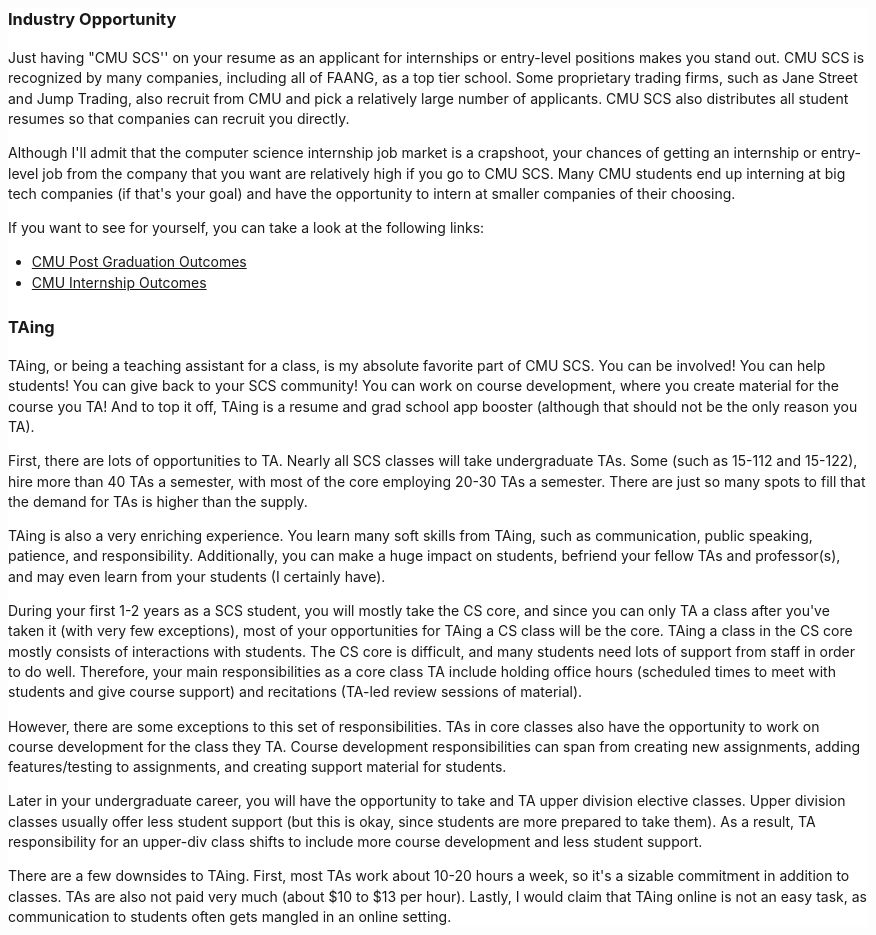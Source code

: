 ### Industry Opportunity

Just having "CMU SCS'' on your resume as an applicant for internships or entry-level positions makes you stand out. CMU SCS is recognized by many companies, including all of FAANG, as a top tier school. Some proprietary trading firms, such as Jane Street and Jump Trading, also recruit from CMU and pick a relatively large number of applicants. CMU SCS also distributes all student resumes so that companies can recruit you directly.

Although I'll admit that the computer science internship job market is a crapshoot, your chances of getting an internship or entry-level job from the company that you want are relatively high if you go to CMU SCS. Many CMU students end up interning at big tech companies (if that's your goal) and have the opportunity to intern at smaller companies of their choosing.

If you want to see for yourself, you can take a look at the following links:
- [CMU Post Graduation Outcomes](https://www.cmu.edu/career/about-us/salaries-and-destinations/post-grad-dashboard-updated.html)
- [CMU Internship Outcomes](https://www.cmu.edu/career/about-us/salaries-and-destinations/internship-dashboard.html)

### TAing

TAing, or being a teaching assistant for a class, is my absolute favorite part of CMU SCS. You can be involved! You can help students! You can give back to your SCS community! You can work on course development, where you create material for the course you TA! And to top it off, TAing is a resume and grad school app booster (although that should not be the only reason you TA).

First, there are lots of opportunities to TA. Nearly all SCS classes will take undergraduate TAs. Some (such as 15-112 and 15-122), hire more than 40 TAs a semester, with most of the core employing 20-30 TAs a semester. There are just so many spots to fill that the demand for TAs is higher than the supply.

TAing is also a very enriching experience. You learn many soft skills from TAing, such as communication, public speaking, patience, and responsibility. Additionally, you can make a huge impact on students, befriend your fellow TAs and professor(s), and may even learn from your students (I certainly have).

During your first 1-2 years as a SCS student, you will mostly take the CS core, and since you can only TA a class after you've taken it (with very few exceptions), most of your opportunities for TAing a CS class will be the core. TAing a class in the CS core mostly consists of interactions with students. The CS core is difficult, and many students need lots of support from staff in order to do well. Therefore, your main responsibilities as a core class TA include holding office hours (scheduled times to meet with students and give course support) and recitations (TA-led review sessions of material). 

However, there are some exceptions to this set of responsibilities. TAs in core classes also have the opportunity to work on course development for the class they TA. Course development responsibilities can span from creating new assignments, adding features/testing to assignments, and creating support material for students.

Later in your undergraduate career, you will have the opportunity to take and TA upper division elective classes. Upper division classes usually offer less student support (but this is okay, since students are more prepared to take them). As a result, TA responsibility for an upper-div class shifts to include more course development and less student support.

There are a few downsides to TAing. First, most TAs work about 10-20 hours a week, so it's a sizable commitment in addition to classes. TAs are also not paid very much (about $10 to $13 per hour). Lastly, I would claim that TAing online is not an easy task, as communication to students often gets mangled in an online setting. 

